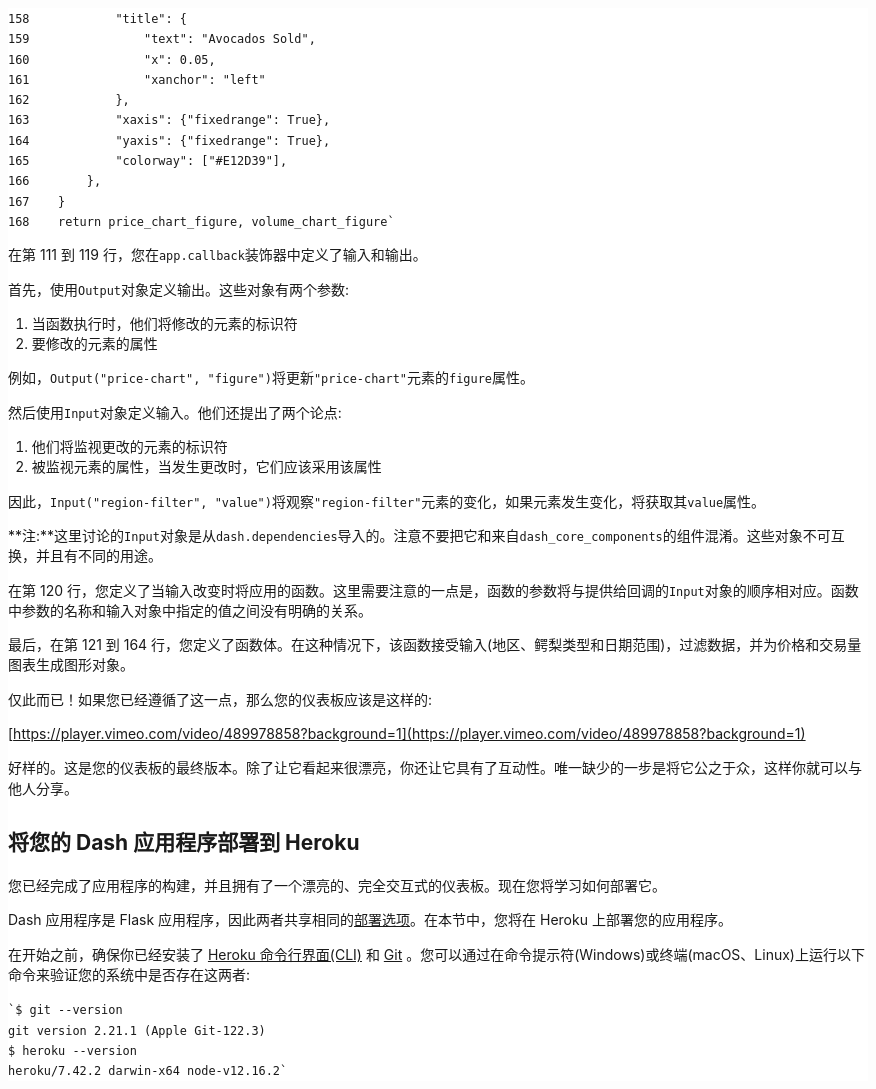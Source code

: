 ```
158            "title": {
159                "text": "Avocados Sold",
160                "x": 0.05,
161                "xanchor": "left"
162            },
163            "xaxis": {"fixedrange": True},
164            "yaxis": {"fixedrange": True},
165            "colorway": ["#E12D39"],
166        },
167    }
168    return price_chart_figure, volume_chart_figure` 
```

在第 111 到 119 行，您在`app.callback`装饰器中定义了输入和输出。

首先，使用`Output`对象定义输出。这些对象有两个参数:

1.  当函数执行时，他们将修改的元素的标识符
2.  要修改的元素的属性

例如，`Output("price-chart", "figure")`将更新`"price-chart"`元素的`figure`属性。

然后使用`Input`对象定义输入。他们还提出了两个论点:

1.  他们将监视更改的元素的标识符
2.  被监视元素的属性，当发生更改时，它们应该采用该属性

因此，`Input("region-filter", "value")`将观察`"region-filter"`元素的变化，如果元素发生变化，将获取其`value`属性。

**注:**这里讨论的`Input`对象是从`dash.dependencies`导入的。注意不要把它和来自`dash_core_components`的组件混淆。这些对象不可互换，并且有不同的用途。

在第 120 行，您定义了当输入改变时将应用的函数。这里需要注意的一点是，函数的参数将与提供给回调的`Input`对象的顺序相对应。函数中参数的名称和输入对象中指定的值之间没有明确的关系。

最后，在第 121 到 164 行，您定义了函数体。在这种情况下，该函数接受输入(地区、鳄梨类型和日期范围)，过滤数据，并为价格和交易量图表生成图形对象。

仅此而已！如果您已经遵循了这一点，那么您的仪表板应该是这样的:

[https://player.vimeo.com/video/489978858?background=1](https://player.vimeo.com/video/489978858?background=1)

好样的。这是您的仪表板的最终版本。除了让它看起来很漂亮，你还让它具有了互动性。唯一缺少的一步是将它公之于众，这样你就可以与他人分享。

## 将您的 Dash 应用程序部署到 Heroku

您已经完成了应用程序的构建，并且拥有了一个漂亮的、完全交互式的仪表板。现在您将学习如何部署它。

Dash 应用程序是 Flask 应用程序，因此两者共享相同的[部署选项](https://flask.palletsprojects.com/en/1.1.x/deploying/)。在本节中，您将在 Heroku 上部署您的应用程序。

在开始之前，确保你已经安装了 [Heroku 命令行界面(CLI)](https://devcenter.heroku.com/articles/heroku-cli) 和 [Git](https://git-scm.com/book/en/v2/Getting-Started-Installing-Git) 。您可以通过在命令提示符(Windows)或终端(macOS、Linux)上运行以下命令来验证您的系统中是否存在这两者:

```
`$ git --version
git version 2.21.1 (Apple Git-122.3)
$ heroku --version
heroku/7.42.2 darwin-x64 node-v12.16.2` 
```
